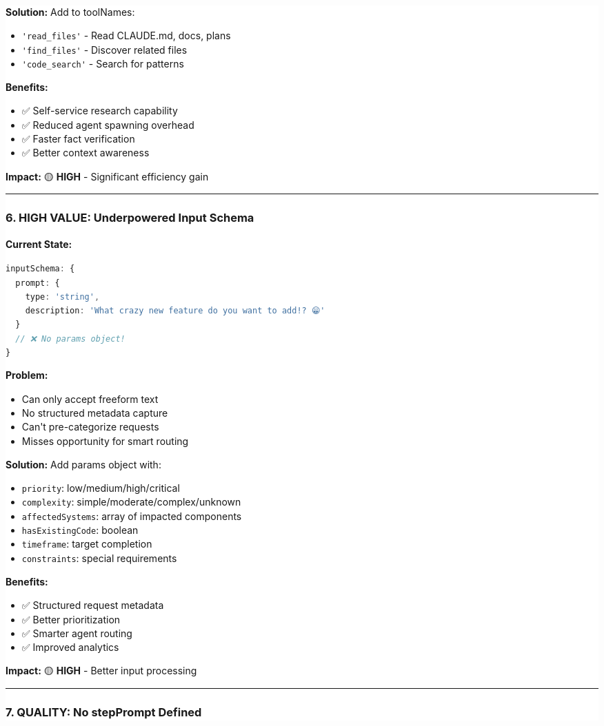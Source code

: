 **Solution:**
Add to toolNames:
- `'read_files'` - Read CLAUDE.md, docs, plans
- `'find_files'` - Discover related files
- `'code_search'` - Search for patterns

**Benefits:**
- ✅ Self-service research capability
- ✅ Reduced agent spawning overhead
- ✅ Faster fact verification
- ✅ Better context awareness

**Impact:** 🟡 **HIGH** - Significant efficiency gain

---

### 6. HIGH VALUE: Underpowered Input Schema

**Current State:**
```typescript
inputSchema: {
  prompt: {
    type: 'string',
    description: 'What crazy new feature do you want to add!? 😁'
  }
  // ❌ No params object!
}
```

**Problem:**
- Can only accept freeform text
- No structured metadata capture
- Can't pre-categorize requests
- Misses opportunity for smart routing

**Solution:**
Add params object with:
- `priority`: low/medium/high/critical
- `complexity`: simple/moderate/complex/unknown
- `affectedSystems`: array of impacted components
- `hasExistingCode`: boolean
- `timeframe`: target completion
- `constraints`: special requirements

**Benefits:**
- ✅ Structured request metadata
- ✅ Better prioritization
- ✅ Smarter agent routing
- ✅ Improved analytics

**Impact:** 🟡 **HIGH** - Better input processing

---

### 7. QUALITY: No stepPrompt Defined
